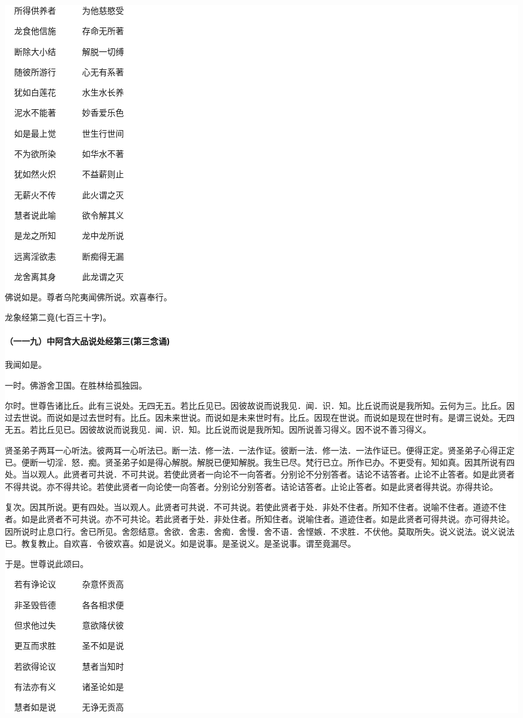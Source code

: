 &nbsp;&nbsp;&nbsp;&nbsp;所得供养者　　&nbsp;&nbsp;&nbsp;&nbsp;为他慈愍受

&nbsp;&nbsp;&nbsp;&nbsp;龙食他信施　　&nbsp;&nbsp;&nbsp;&nbsp;存命无所著

&nbsp;&nbsp;&nbsp;&nbsp;断除大小结　　&nbsp;&nbsp;&nbsp;&nbsp;解脱一切缚

&nbsp;&nbsp;&nbsp;&nbsp;随彼所游行　　&nbsp;&nbsp;&nbsp;&nbsp;心无有系著

&nbsp;&nbsp;&nbsp;&nbsp;犹如白莲花　　&nbsp;&nbsp;&nbsp;&nbsp;水生水长养

&nbsp;&nbsp;&nbsp;&nbsp;泥水不能著　　&nbsp;&nbsp;&nbsp;&nbsp;妙香爱乐色

&nbsp;&nbsp;&nbsp;&nbsp;如是最上觉　　&nbsp;&nbsp;&nbsp;&nbsp;世生行世间

&nbsp;&nbsp;&nbsp;&nbsp;不为欲所染　　&nbsp;&nbsp;&nbsp;&nbsp;如华水不著

&nbsp;&nbsp;&nbsp;&nbsp;犹如然火炽　　&nbsp;&nbsp;&nbsp;&nbsp;不益薪则止

&nbsp;&nbsp;&nbsp;&nbsp;无薪火不传　　&nbsp;&nbsp;&nbsp;&nbsp;此火谓之灭

&nbsp;&nbsp;&nbsp;&nbsp;慧者说此喻　　&nbsp;&nbsp;&nbsp;&nbsp;欲令解其义

&nbsp;&nbsp;&nbsp;&nbsp;是龙之所知　　&nbsp;&nbsp;&nbsp;&nbsp;龙中龙所说

&nbsp;&nbsp;&nbsp;&nbsp;远离淫欲恚　　&nbsp;&nbsp;&nbsp;&nbsp;断痴得无漏

&nbsp;&nbsp;&nbsp;&nbsp;龙舍离其身　　&nbsp;&nbsp;&nbsp;&nbsp;此龙谓之灭

佛说如是。尊者乌陀夷闻佛所说。欢喜奉行。

龙象经第二竟(七百三十字)。

#### （一一九）中阿含大品说处经第三(第三念诵)

我闻如是。

一时。佛游舍卫国。在胜林给孤独园。

尔时。世尊告诸比丘。此有三说处。无四无五。若比丘见已。因彼故说而说我见．闻．识．知。比丘说而说是我所知。云何为三。比丘。因过去世说。而说如是过去世时有。比丘。因未来世说。而说如是未来世时有。比丘。因现在世说。而说如是现在世时有。是谓三说处。无四无五。若比丘见已。因彼故说而说我见．闻．识．知。比丘说而说是我所知。因所说善习得义。因不说不善习得义。

贤圣弟子两耳一心听法。彼两耳一心听法已。断一法．修一法．一法作证。彼断一法．修一法．一法作证已。便得正定。贤圣弟子心得正定已。便断一切淫．怒．痴。贤圣弟子如是得心解脱。解脱已便知解脱。我生已尽。梵行已立。所作已办。不更受有。知如真。因其所说有四处。当以观人。此贤者可共说．不可共说。若使此贤者一向论不一向答者。分别论不分别答者。诘论不诘答者。止论不止答者。如是此贤者不得共说。亦不得共论。若使此贤者一向论使一向答者。分别论分别答者。诘论诘答者。止论止答者。如是此贤者得共说。亦得共论。

复次。因其所说。更有四处。当以观人。此贤者可共说．不可共说。若使此贤者于处．非处不住者。所知不住者。说喻不住者。道迹不住者。如是此贤者不可共说。亦不可共论。若此贤者于处．非处住者。所知住者。说喻住者。道迹住者。如是此贤者可得共说。亦可得共论。因所说时止息口行。舍已所见。舍怨结意。舍欲．舍恚．舍痴．舍慢．舍不语．舍悭嫉．不求胜．不伏他。莫取所失。说义说法。说义说法已。教复教止。自欢喜．令彼欢喜。如是说义。如是说事。是圣说义。是圣说事。谓至竟漏尽。

于是。世尊说此颂曰。

&nbsp;&nbsp;&nbsp;&nbsp;若有诤论议　　&nbsp;&nbsp;&nbsp;&nbsp;杂意怀贡高

&nbsp;&nbsp;&nbsp;&nbsp;非圣毁呰德　　&nbsp;&nbsp;&nbsp;&nbsp;各各相求便

&nbsp;&nbsp;&nbsp;&nbsp;但求他过失　　&nbsp;&nbsp;&nbsp;&nbsp;意欲降伏彼

&nbsp;&nbsp;&nbsp;&nbsp;更互而求胜　　&nbsp;&nbsp;&nbsp;&nbsp;圣不如是说

&nbsp;&nbsp;&nbsp;&nbsp;若欲得论议　　&nbsp;&nbsp;&nbsp;&nbsp;慧者当知时

&nbsp;&nbsp;&nbsp;&nbsp;有法亦有义　　&nbsp;&nbsp;&nbsp;&nbsp;诸圣论如是

&nbsp;&nbsp;&nbsp;&nbsp;慧者如是说　　&nbsp;&nbsp;&nbsp;&nbsp;无诤无贡高
